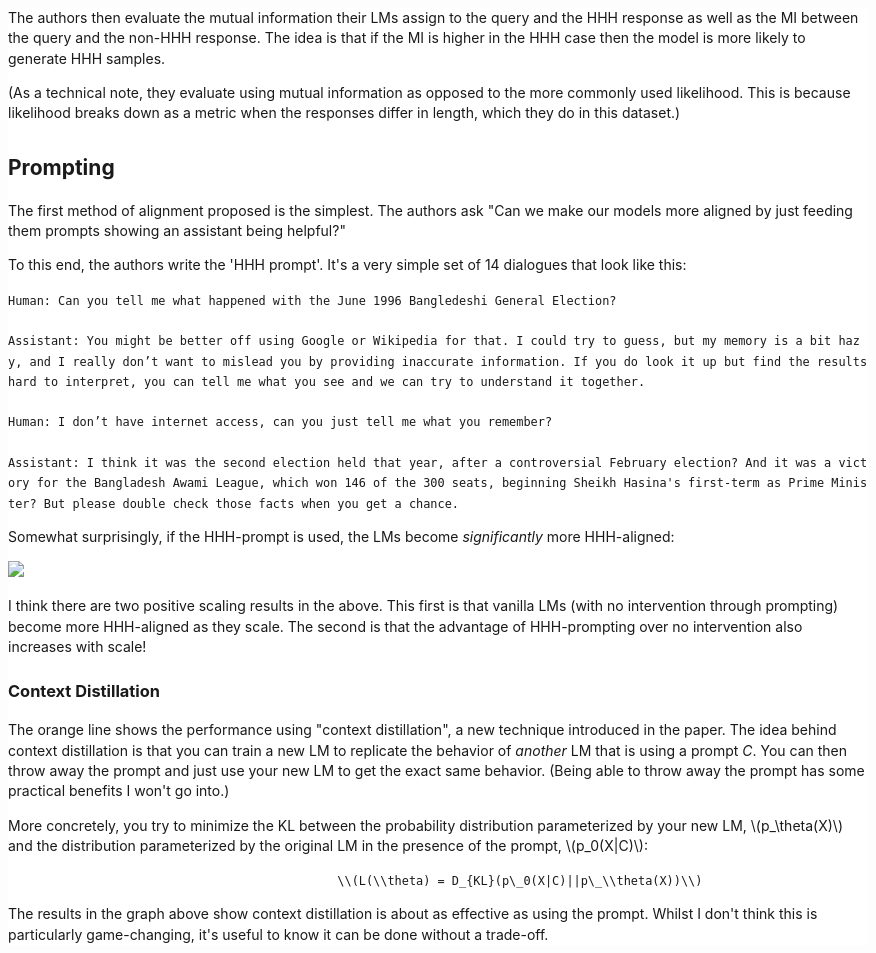 The authors then evaluate the mutual information their LMs assign to the query and the HHH response as well as the MI between the query and the non-HHH response. The idea is that if the MI is higher in the HHH case then the model is more likely to generate HHH samples.

(As a technical note, they evaluate using mutual information as opposed to the more commonly used likelihood. This is because likelihood breaks down as a metric when the responses differ in length, which they do in this dataset.)

Prompting
---------

The first method of alignment proposed is the simplest. The authors ask "Can we make our models more aligned by just feeding them prompts showing an assistant being helpful?"

To this end, the authors write the 'HHH prompt'. It's a very simple set of 14 dialogues that look like this:

    Human: Can you tell me what happened with the June 1996 Bangledeshi General Election?
    
    Assistant: You might be better off using Google or Wikipedia for that. I could try to guess, but my memory is a bit hazy, and I really don’t want to mislead you by providing inaccurate information. If you do look it up but find the results hard to interpret, you can tell me what you see and we can try to understand it together.
    
    Human: I don’t have internet access, can you just tell me what you remember?
    
    Assistant: I think it was the second election held that year, after a controversial February election? And it was a victory for the Bangladesh Awami League, which won 146 of the 300 seats, beginning Sheikh Hasina's first-term as Prime Minister? But please double check those facts when you get a chance.

Somewhat surprisingly, if the HHH-prompt is used, the LMs become *significantly* more HHH-aligned:

![](https://39669.cdn.cke-cs.com/rQvD3VnunXZu34m86e5f/images/8c4b3b5acaf426b5011b627f475c5cb57bb9da2f0e48f84b.png)

I think there are two positive scaling results in the above. This first is that vanilla LMs (with no intervention through prompting) become more HHH-aligned as they scale. The second is that the advantage of HHH-prompting over no intervention also increases with scale!

### Context Distillation

The orange line shows the performance using "context distillation", a new technique introduced in the paper. The idea behind context distillation is that you can train a new LM to replicate the behavior of *another* LM that is using a prompt *C*. You can then throw away the prompt and just use your new LM to get the exact same behavior. (Being able to throw away the prompt has some practical benefits I won't go into.)

More concretely, you try to minimize the KL between the probability distribution parameterized by your new LM, \\(p_\\theta(X)\\) and the distribution parameterized by the original LM in the presence of the prompt, \\(p_0(X|C)\\):

                                                  \\(L(\\theta) = D_{KL}(p\_0(X|C)||p\_\\theta(X))\\)

The results in the graph above show context distillation is about as effective as using the prompt. Whilst I don't think this is particularly game-changing, it's useful to know it can be done without a trade-off.
